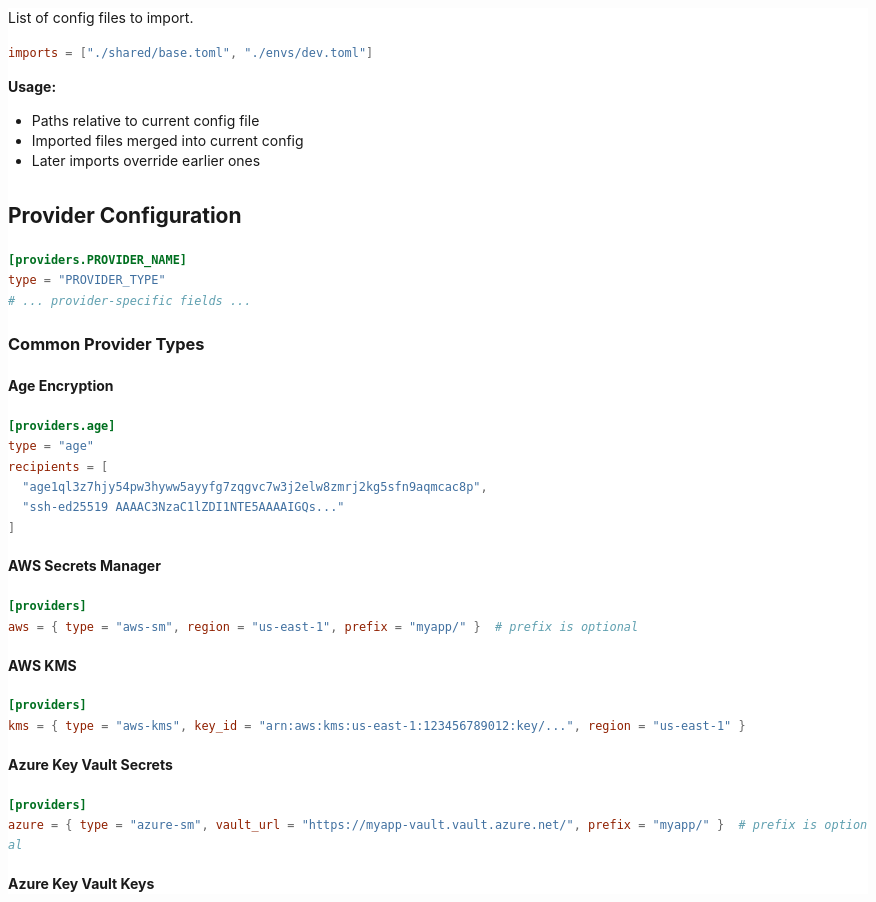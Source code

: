 List of config files to import.

```toml
imports = ["./shared/base.toml", "./envs/dev.toml"]
```

**Usage:**

- Paths relative to current config file
- Imported files merged into current config
- Later imports override earlier ones

## Provider Configuration

```toml
[providers.PROVIDER_NAME]
type = "PROVIDER_TYPE"
# ... provider-specific fields ...
```

### Common Provider Types

#### Age Encryption

```toml
[providers.age]
type = "age"
recipients = [
  "age1ql3z7hjy54pw3hyww5ayyfg7zqgvc7w3j2elw8zmrj2kg5sfn9aqmcac8p",
  "ssh-ed25519 AAAAC3NzaC1lZDI1NTE5AAAAIGQs..."
]
```

#### AWS Secrets Manager

```toml
[providers]
aws = { type = "aws-sm", region = "us-east-1", prefix = "myapp/" }  # prefix is optional
```

#### AWS KMS

```toml
[providers]
kms = { type = "aws-kms", key_id = "arn:aws:kms:us-east-1:123456789012:key/...", region = "us-east-1" }
```

#### Azure Key Vault Secrets

```toml
[providers]
azure = { type = "azure-sm", vault_url = "https://myapp-vault.vault.azure.net/", prefix = "myapp/" }  # prefix is optional
```

#### Azure Key Vault Keys
